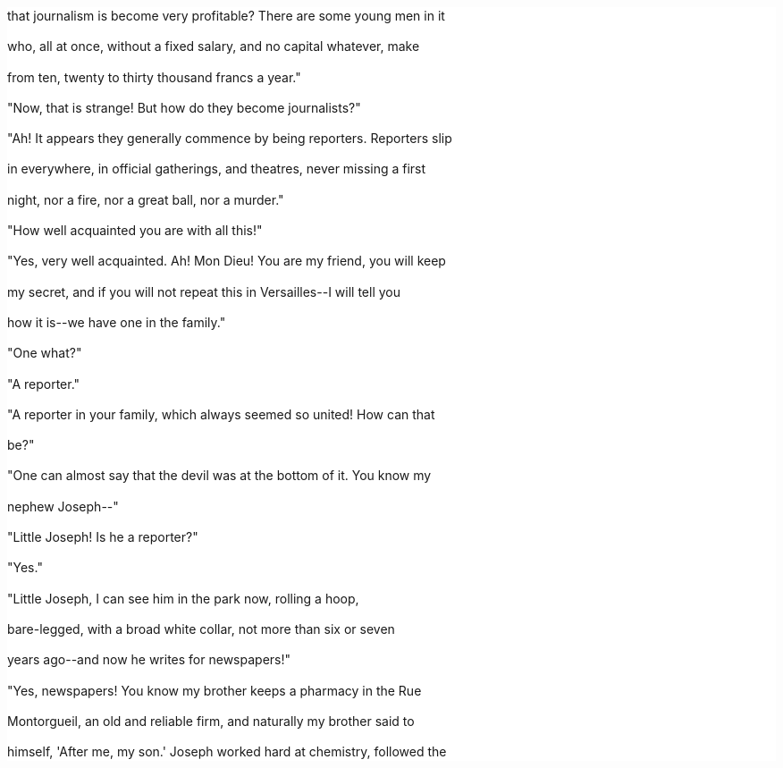 that journalism is become very profitable? There are some young men in it

who, all at once, without a fixed salary, and no capital whatever, make

from ten, twenty to thirty thousand francs a year."



"Now, that is strange! But how do they become journalists?"



"Ah! It appears they generally commence by being reporters. Reporters slip

in everywhere, in official gatherings, and theatres, never missing a first

night, nor a fire, nor a great ball, nor a murder."



"How well acquainted you are with all this!"



"Yes, very well acquainted. Ah! Mon Dieu! You are my friend, you will keep

my secret, and if you will not repeat this in Versailles--I will tell you

how it is--we have one in the family."



"One what?"



"A reporter."



"A reporter in your family, which always seemed so united! How can that

be?"



"One can almost say that the devil was at the bottom of it. You know my

nephew Joseph--"



"Little Joseph! Is he a reporter?"



"Yes."



"Little Joseph, I can see him in the park now, rolling a hoop,

bare-legged, with a broad white collar, not more than six or seven

years ago--and now he writes for newspapers!"



"Yes, newspapers! You know my brother keeps a pharmacy in the Rue

Montorgueil, an old and reliable firm, and naturally my brother said to

himself, 'After me, my son.' Joseph worked hard at chemistry, followed the
